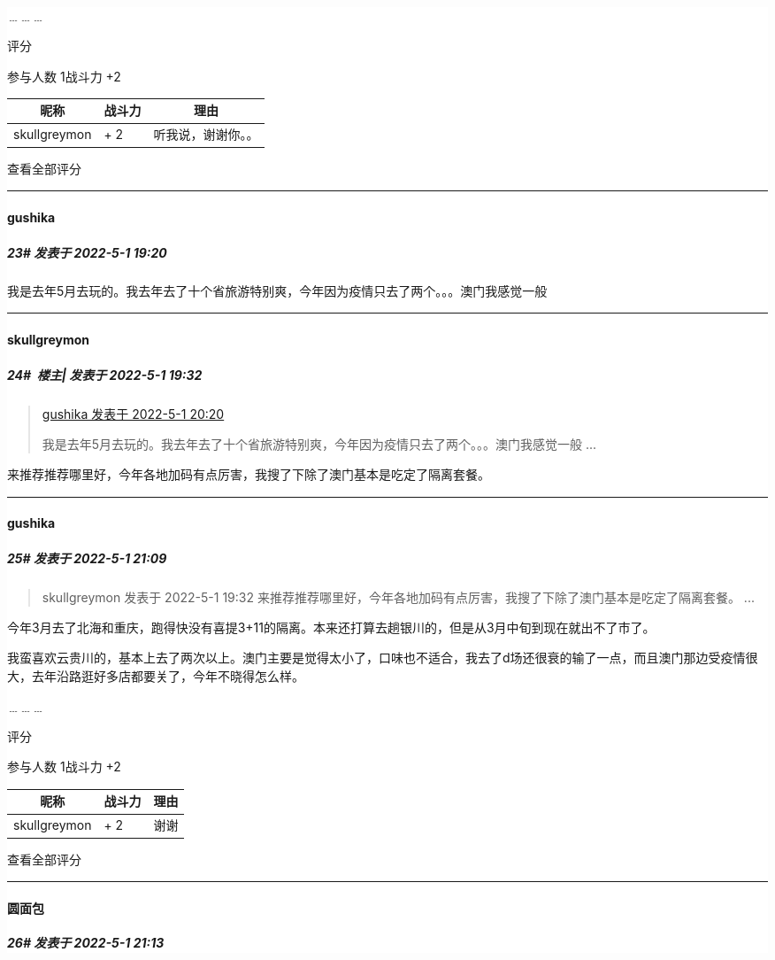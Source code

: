 ﹍﹍﹍

评分

 参与人数 1战斗力 +2

|昵称|战斗力|理由|
|----|---|---|
| skullgreymon| + 2|听我说，谢谢你。。|

查看全部评分

*****

####  gushika  
##### 23#       发表于 2022-5-1 19:20

我是去年5月去玩的。我去年去了十个省旅游特别爽，今年因为疫情只去了两个。。。澳门我感觉一般

*****

####  skullgreymon  
##### 24#         楼主| 发表于 2022-5-1 19:32

<blockquote><a href="httphttps://bbs.saraba1st.com/2b/forum.php?mod=redirect&amp;goto=findpost&amp;pid=55659396&amp;ptid=2067326" target="_blank">gushika 发表于 2022-5-1 20:20</a>

我是去年5月去玩的。我去年去了十个省旅游特别爽，今年因为疫情只去了两个。。。澳门我感觉一般 ...</blockquote>
来推荐推荐哪里好，今年各地加码有点厉害，我搜了下除了澳门基本是吃定了隔离套餐。

*****

####  gushika  
##### 25#       发表于 2022-5-1 21:09

<blockquote>skullgreymon 发表于 2022-5-1 19:32
来推荐推荐哪里好，今年各地加码有点厉害，我搜了下除了澳门基本是吃定了隔离套餐。 ...</blockquote>
今年3月去了北海和重庆，跑得快没有喜提3+11的隔离。本来还打算去趟银川的，但是从3月中旬到现在就出不了市了。

我蛮喜欢云贵川的，基本上去了两次以上。澳门主要是觉得太小了，口味也不适合，我去了d场还很衰的输了一点，而且澳门那边受疫情很大，去年沿路逛好多店都要关了，今年不晓得怎么样。

﹍﹍﹍

评分

 参与人数 1战斗力 +2

|昵称|战斗力|理由|
|----|---|---|
| skullgreymon| + 2|谢谢|

查看全部评分

*****

####  圆面包  
##### 26#       发表于 2022-5-1 21:13
